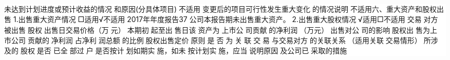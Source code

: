 未达到计划进度或预计收益的情况
和原因(分具体项目)
不适用
变更后的项目可行性发生重大变化
的情况说明
不适用六、重大资产和股权出售
1.出售重大资产情况
□适用√不适用
2017年年度报告37
公司本报告期未出售重大资产。
2.出售重大股权情况
√适用□不适用
交易
对方
被出售
股权
出售日交易价格（万
元）
本期初
起至出
售日该
资产为
上市公
司贡献
的净利润
（万元）
出售对公
司的影响
股权出
售为上
市公司
贡献的
净利润
占净利
润总额
的比例
股权出售定价
原则
是
否
为
关
联
交
易
与交易对方
的关联关系
（适用关联
交易情形）
所涉
及的
股权
是否
已全
部过
户
是否按计
划如期实
施，如未
按计划实
施，应当
说明原因
及公司已
采取的措施